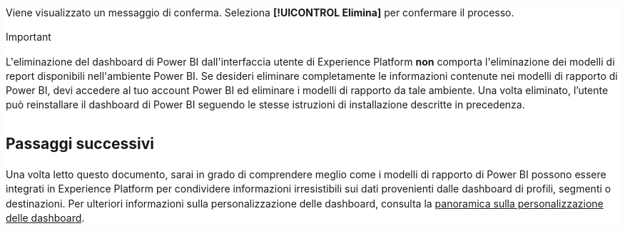 
Viene visualizzato un messaggio di conferma. Seleziona **[!UICONTROL Elimina]** per confermare il processo.

>[!IMPORTANT]
>
>L&#39;eliminazione del dashboard di Power BI dall&#39;interfaccia utente di Experience Platform **non** comporta l&#39;eliminazione dei modelli di report disponibili nell&#39;ambiente Power BI. Se desideri eliminare completamente le informazioni contenute nei modelli di rapporto di Power BI, devi accedere al tuo account Power BI ed eliminare i modelli di rapporto da tale ambiente. Una volta eliminato, l’utente può reinstallare il dashboard di Power BI seguendo le stesse istruzioni di installazione descritte in precedenza.

## Passaggi successivi

Una volta letto questo documento, sarai in grado di comprendere meglio come i modelli di rapporto di Power BI possono essere integrati in Experience Platform per condividere informazioni irresistibili sui dati provenienti dalle dashboard di profili, segmenti o destinazioni. Per ulteriori informazioni sulla personalizzazione delle dashboard, consulta la [panoramica sulla personalizzazione delle dashboard](../customize/overview.md).

